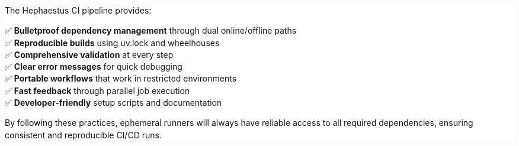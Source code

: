 The Hephaestus CI pipeline provides:

✅ **Bulletproof dependency management** through dual online/offline paths  
✅ **Reproducible builds** using uv.lock and wheelhouses  
✅ **Comprehensive validation** at every step  
✅ **Clear error messages** for quick debugging  
✅ **Portable workflows** that work in restricted environments  
✅ **Fast feedback** through parallel job execution  
✅ **Developer-friendly** setup scripts and documentation

By following these practices, ephemeral runners will always have reliable access to all required dependencies, ensuring consistent and reproducible CI/CD runs.
